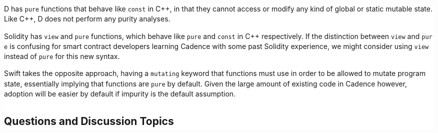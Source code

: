 D has `pure` functions that behave like `const` in C++, in that they cannot access or modify
any kind of global or static mutable state. Like C++, D does not perform any purity analyses.

Solidity has `view` and `pure` functions, which behave like `pure` and `const` in C++ respectively.
If the distinction between `view` and `pure` is confusing for smart contract developers learning
Cadence with some past Solidity experience, we might consider using `view` instead of `pure` for
this new syntax.

Swift takes the opposite approach, having a `mutating` keyword that functions must use in order to
be allowed to mutate program state, essentially implying that functions are `pure` by default. Given
the large amount of existing code in Cadence however, adoption will be easier by default if impurity
is the default assumption.

## Questions and Discussion Topics

